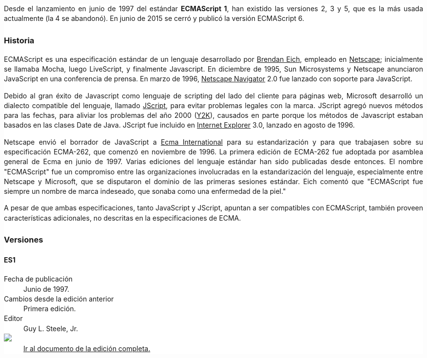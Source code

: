 <p align="justify"> Desde el lanzamiento en junio de 1997 del estándar <strong>ECMAScript 1</strong>, han existido las versiones 2, 3 y 5, que es la más usada actualmente (la 4 se abandonó). En junio de 2015 se cerró y publicó la versión ECMAScript 6.</p>

### Historia

<p align="justify"> ECMAScript es una especificación estándar de un lenguaje desarrollado por <a href="https://es.wikipedia.org/wiki/Brendan_Eich">Brendan Eich</a>, empleado en <a href="https://es.wikipedia.org/wiki/Netscape_Communications_Corporation">Netscape</a>; inicialmente se llamaba Mocha, luego LiveScript, y finalmente Javascript. En diciembre de 1995, Sun Microsystems y Netscape anunciaron JavaScript en una conferencia de prensa.​ En marzo de 1996, <a href="https://es.wikipedia.org/wiki/Netscape_Navigator">Netscape Navigator</a> 2.0 fue lanzado con soporte para JavaScript.</p>

<p align="justify"> Debido al gran éxito de Javascript como lenguaje de scripting del lado del cliente para páginas web, Microsoft desarrolló un dialecto compatible del lenguaje, llamado <a href="https://es.wikipedia.org/wiki/JScript">JScript</a>, para evitar problemas legales con la marca. JScript agregó nuevos métodos para las fechas, para aliviar los problemas del año 2000 (<a href="https://es.wikipedia.org/wiki/Problema_del_a%C3%B1o_2000">Y2K</a>), causados en parte porque los métodos de Javascript estaban basados en las clases Date de Java. JScript fue incluido en <a href="https://es.wikipedia.org/wiki/Internet_Explorer">Internet Explorer</a> 3.0, lanzado en agosto de 1996.</p>

<p align="justify"> Netscape envió el borrador de JavaScript a <a href="https://es.wikipedia.org/wiki/Ecma_International">Ecma International</a> para su estandarización y para que trabajasen sobre su especificación ECMA-262, que comenzó en noviembre de 1996. La primera edición de ECMA-262 fue adoptada por asamblea general de Ecma en junio de 1997. Varias ediciones del lenguaje estándar han sido publicadas desde entonces. El nombre "ECMAScript" fue un compromiso entre las organizaciones involucradas en la estandarización del lenguaje, especialmente entre Netscape y Microsoft, que se disputaron el dominio de las primeras sesiones estándar. Eich comentó que "ECMAScript fue siempre un nombre de marca indeseado, que sonaba como una enfermedad de la piel."</p>

<p align="justify"> A pesar de que ambas especificaciones, tanto JavaScript y JScript, apuntan a ser compatibles con ECMAScript, también proveen características adicionales, no descritas en la especificaciones de ECMA. </p>

### Versiones

#### ES1
<dl align="justify">
  <dt>Fecha de publicación</dt>
  <dd>Junio de 1997.</dd>
  <dt>Cambios desde la edición anterior</dt>
  <dd>Primera edición.</dd>
  <dt>Editor</dt>
  <dd>Guy L. Steele, Jr.</dd>
  <dt>
    <img src="https://cdn-icons-png.flaticon.com/24/2541/2541979.png" />
  </dt>
  <dd>
    <a href="https://www.ecma-international.org/wp-content/uploads/ECMA-262_1st_edition_june_1997.pdf">Ir al documento de la edición completa.</a>
  </dd>
</dl>
